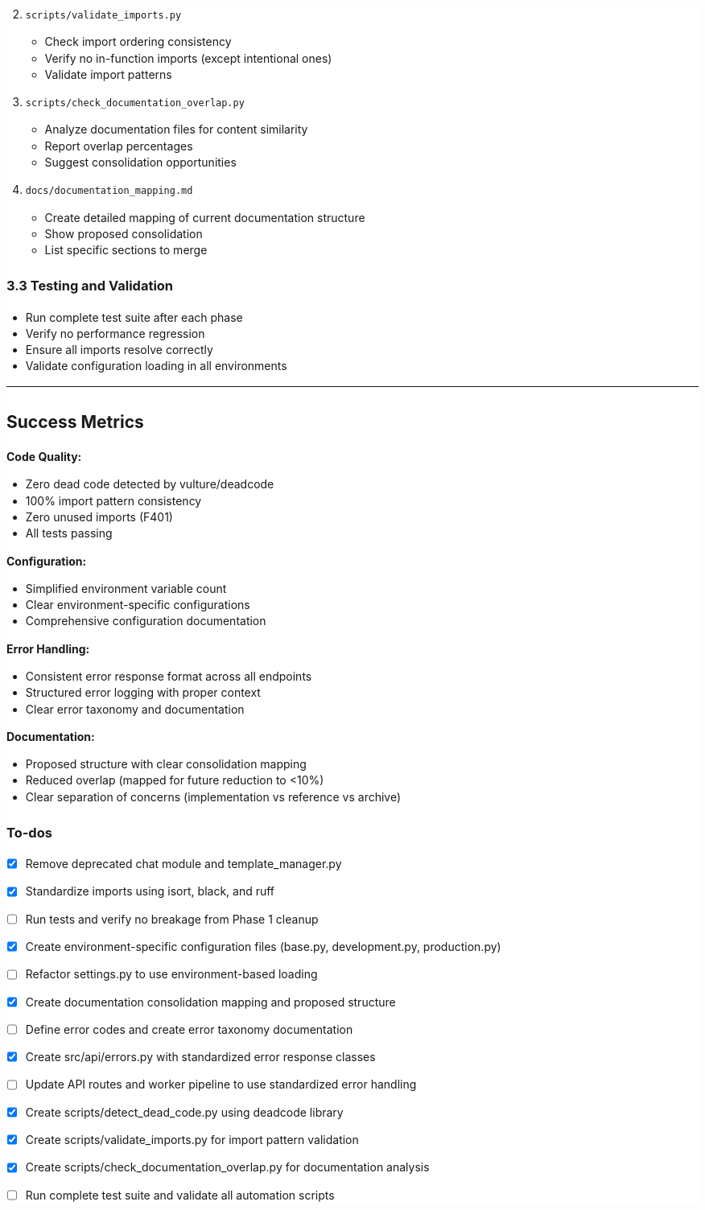 2. `scripts/validate_imports.py`
   - Check import ordering consistency
   - Verify no in-function imports (except intentional ones)
   - Validate import patterns

3. `scripts/check_documentation_overlap.py`
   - Analyze documentation files for content similarity
   - Report overlap percentages
   - Suggest consolidation opportunities

4. `docs/documentation_mapping.md`
   - Create detailed mapping of current documentation structure
   - Show proposed consolidation
   - List specific sections to merge

### 3.3 Testing and Validation

- Run complete test suite after each phase
- Verify no performance regression
- Ensure all imports resolve correctly
- Validate configuration loading in all environments

---

## Success Metrics

**Code Quality:**

- Zero dead code detected by vulture/deadcode
- 100% import pattern consistency
- Zero unused imports (F401)
- All tests passing

**Configuration:**

- Simplified environment variable count
- Clear environment-specific configurations
- Comprehensive configuration documentation

**Error Handling:**

- Consistent error response format across all endpoints
- Structured error logging with proper context
- Clear error taxonomy and documentation

**Documentation:**

- Proposed structure with clear consolidation mapping
- Reduced overlap (mapped for future reduction to <10%)
- Clear separation of concerns (implementation vs reference vs archive)

### To-dos

- [x] Remove deprecated chat module and template_manager.py
- [x] Standardize imports using isort, black, and ruff
- [ ] Run tests and verify no breakage from Phase 1 cleanup
- [x] Create environment-specific configuration files (base.py, development.py, production.py)
- [ ] Refactor settings.py to use environment-based loading
- [x] Create documentation consolidation mapping and proposed structure
- [ ] Define error codes and create error taxonomy documentation
- [x] Create src/api/errors.py with standardized error response classes
- [ ] Update API routes and worker pipeline to use standardized error handling
- [x] Create scripts/detect_dead_code.py using deadcode library
- [x] Create scripts/validate_imports.py for import pattern validation
- [x] Create scripts/check_documentation_overlap.py for documentation analysis
- [ ] Run complete test suite and validate all automation scripts



